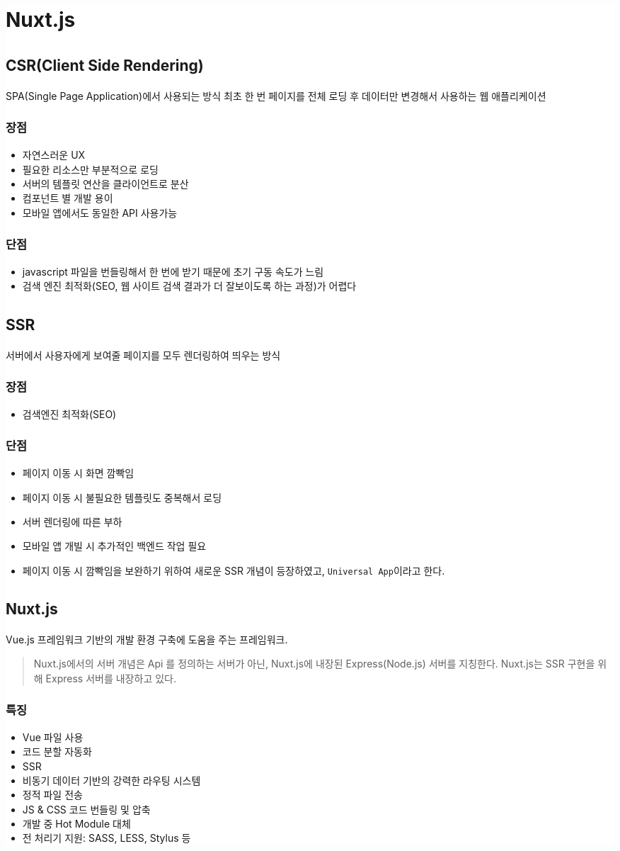 # Nuxt.js

## CSR(Client Side Rendering)

SPA(Single Page Application)에서 사용되는 방식
최초 한 번 페이지를 전체 로딩 후 데이터만 변경해서 사용하는 웹 애플리케이션

### 장점

- 자연스러운 UX
- 필요한 리소스만 부분적으로 로딩
- 서버의 템플릿 연산을 클라이언트로 분산
- 컴포넌트 별 개발 용이
- 모바일 앱에서도 동일한 API 사용가능

### 단점

- javascript 파일을 번들링해서 한 번에 받기 때문에 초기 구동 속도가 느림
- 검색 엔진 최적화(SEO, 웹 사이트 검색 결과가 더 잘보이도록 하는 과정)가 어렵다

## SSR

서버에서 사용자에게 보여줄 페이지를 모두 렌더링하여 띄우는 방식

### 장점

- 검색엔진 최적화(SEO)

### 단점

- 페이지 이동 시 화면 깜빡임
- 페이지 이동 시 불필요한 템플릿도 중복해서 로딩
- 서버 렌더링에 따른 부하
- 모바일 앱 개빌 시 추가적인 백엔드 작업 필요

- 페이지 이동 시 깜빡임을 보완하기 위하여 새로운 SSR 개념이 등장하였고, `Universal App`이라고 한다.

## Nuxt.js

Vue.js 프레임워크 기반의 개발 환경 구축에 도움을 주는 프레임워크.

> Nuxt.js에서의 서버 개념은 Api 를 정의하는 서버가 아닌, Nuxt.js에 내장된 Express(Node.js) 서버를 지칭한다.
> Nuxt.js는 SSR 구현을 위해 Express 서버를 내장하고 있다.

### 특징

- Vue 파일 사용
- 코드 분할 자동화
- SSR
- 비동기 데이터 기반의 강력한 라우팅 시스템
- 정적 파일 전송
- JS & CSS 코드 번들링 및 압축
- 개발 중 Hot Module 대체
- 전 처리기 지원: SASS, LESS, Stylus 등
